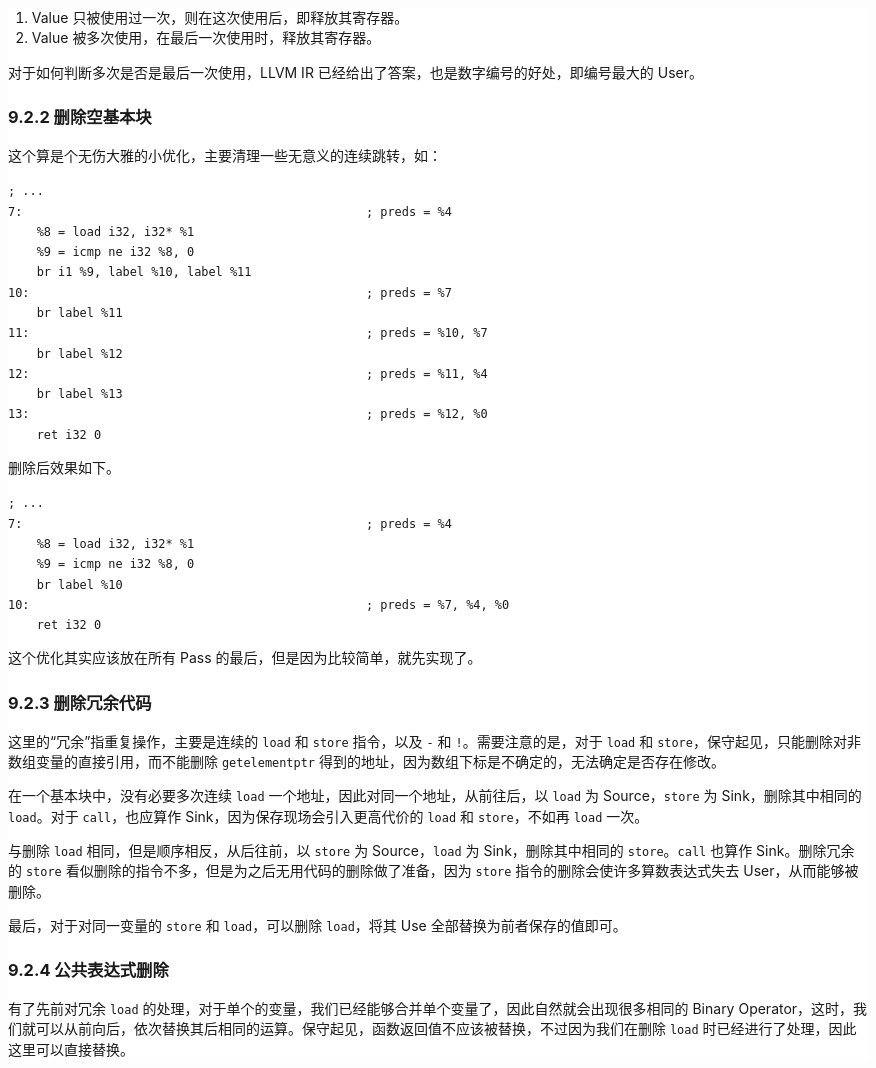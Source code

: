 1. Value 只被使用过一次，则在这次使用后，即释放其寄存器。
2. Value 被多次使用，在最后一次使用时，释放其寄存器。

对于如何判断多次是否是最后一次使用，LLVM IR 已经给出了答案，也是数字编号的好处，即编号最大的 User。

### 9.2.2 删除空基本块

这个算是个无伤大雅的小优化，主要清理一些无意义的连续跳转，如：

```assembly
; ...
7:                                                ; preds = %4
    %8 = load i32, i32* %1
    %9 = icmp ne i32 %8, 0
    br i1 %9, label %10, label %11
10:                                               ; preds = %7
    br label %11
11:                                               ; preds = %10, %7
    br label %12
12:                                               ; preds = %11, %4
    br label %13
13:                                               ; preds = %12, %0
    ret i32 0
```

删除后效果如下。

```assembly
; ...
7:                                                ; preds = %4
    %8 = load i32, i32* %1
    %9 = icmp ne i32 %8, 0
    br label %10
10:                                               ; preds = %7, %4, %0
    ret i32 0
```

这个优化其实应该放在所有 Pass 的最后，但是因为比较简单，就先实现了。

### 9.2.3 删除冗余代码

这里的“冗余”指重复操作，主要是连续的 `load` 和 `store` 指令，以及 `-` 和 `!`。需要注意的是，对于 `load` 和 `store`，保守起见，只能删除对非数组变量的直接引用，而不能删除 `getelementptr` 得到的地址，因为数组下标是不确定的，无法确定是否存在修改。

在一个基本块中，没有必要多次连续 `load` 一个地址，因此对同一个地址，从前往后，以 `load` 为 Source，`store` 为 Sink，删除其中相同的 `load`。对于 `call`，也应算作 Sink，因为保存现场会引入更高代价的 `load` 和 `store`，不如再 `load` 一次。

与删除 `load` 相同，但是顺序相反，从后往前，以 `store` 为 Source，`load` 为 Sink，删除其中相同的 `store`。`call` 也算作 Sink。删除冗余的 `store` 看似删除的指令不多，但是为之后无用代码的删除做了准备，因为 `store` 指令的删除会使许多算数表达式失去 User，从而能够被删除。

最后，对于对同一变量的 `store` 和 `load`，可以删除 `load`，将其 Use 全部替换为前者保存的值即可。

### 9.2.4 公共表达式删除

有了先前对冗余 `load` 的处理，对于单个的变量，我们已经能够合并单个变量了，因此自然就会出现很多相同的 Binary Operator，这时，我们就可以从前向后，依次替换其后相同的运算。保守起见，函数返回值不应该被替换，不过因为我们在删除 `load` 时已经进行了处理，因此这里可以直接替换。
